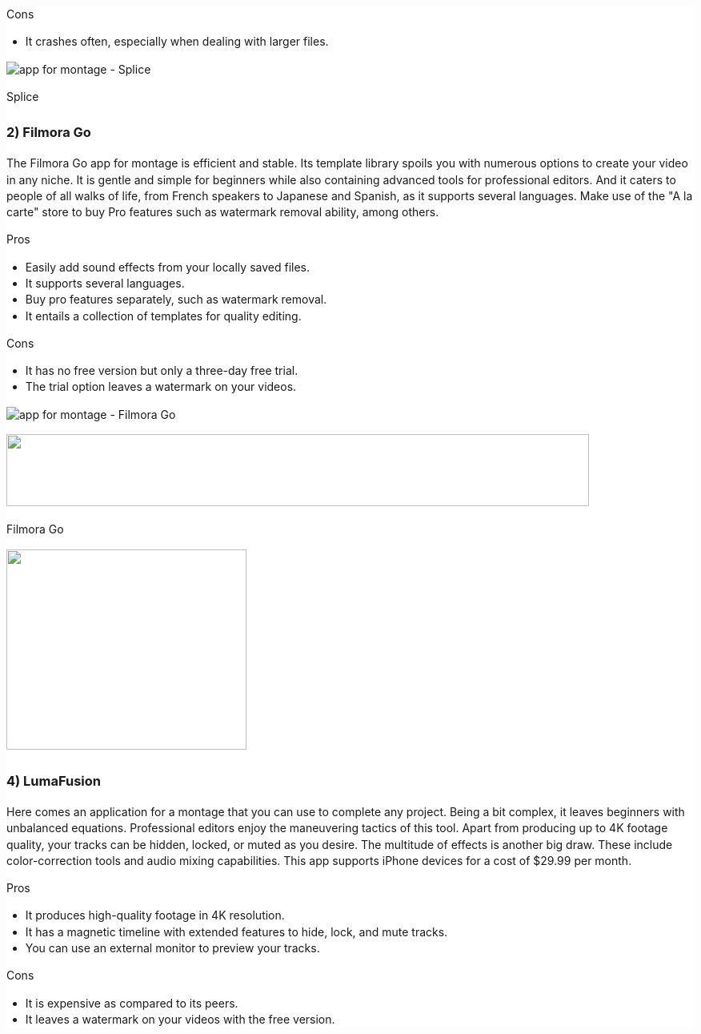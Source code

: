  Cons

* It crashes often, especially when dealing with larger files.

![app for montage - Splice](https://images.wondershare.com/filmora/article-images/2022/05/app-for-montage-2.jpg)

Splice

### 2) Filmora Go

The Filmora Go app for montage is efficient and stable. Its template library spoils you with numerous options to create your video in any niche. It is gentle and simple for beginners while also containing advanced tools for professional editors. And it caters to people of all walks of life, from French speakers to Japanese and Spanish, as it supports several languages. Make use of the "A la carte" store to buy Pro features such as watermark removal ability, among others.

 Pros

* Easily add sound effects from your locally saved files.
* It supports several languages.
* Buy pro features separately, such as watermark removal.
* It entails a collection of templates for quality editing.

 Cons

* It has no free version but only a three-day free trial.
* The trial option leaves a watermark on your videos.

![app for montage - Filmora Go](https://images.wondershare.com/filmora/article-images/2022/05/app-for-montage-3.jpg)


<a href="https://laganoo.pxf.io/c/5597632/1657399/16446" target="_top" id="1657399"><img src="//a.impactradius-go.com/display-ad/16446-1657399" border="0" alt="" width="728" height="90"/></a><img height="0" width="0" src="https://imp.pxf.io/i/5597632/1657399/16446" style="position:absolute;visibility:hidden;" border="0" />

Filmora Go


<a href="https://bluettius.sjv.io/c/5597632/2027209/17108" target="_top" id="2027209"><img src="//a.impactradius-go.com/display-ad/17108-2027209" border="0" alt="" width="300" height="250"/></a><img height="0" width="0" src="https://imp.pxf.io/i/5597632/2027209/17108" style="position:absolute;visibility:hidden;" border="0" />

### 4) LumaFusion

Here comes an application for a montage that you can use to complete any project. Being a bit complex, it leaves beginners with unbalanced equations. Professional editors enjoy the maneuvering tactics of this tool. Apart from producing up to 4K footage quality, your tracks can be hidden, locked, or muted as you desire. The multitude of effects is another big draw. These include color-correction tools and audio mixing capabilities. This app supports iPhone devices for a cost of $29.99 per month.

 Pros

* It produces high-quality footage in 4K resolution.
* It has a magnetic timeline with extended features to hide, lock, and mute tracks.
* You can use an external monitor to preview your tracks.

 Cons

* It is expensive as compared to its peers.
* It leaves a watermark on your videos with the free version.
